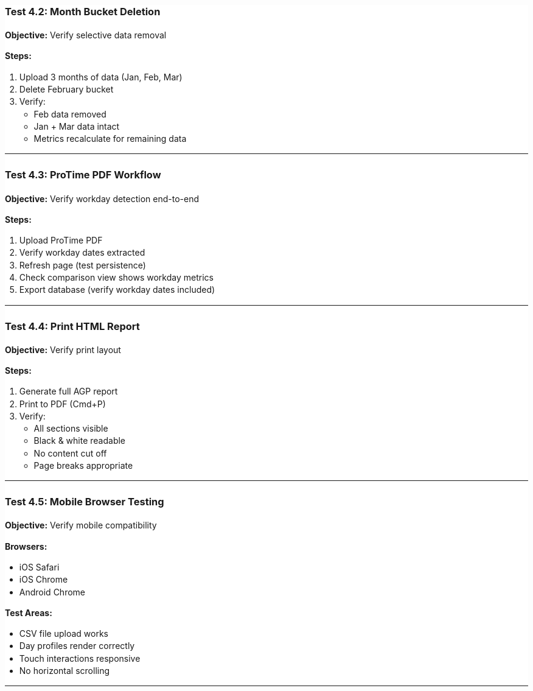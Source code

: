 
### Test 4.2: Month Bucket Deletion
**Objective:** Verify selective data removal

**Steps:**
1. Upload 3 months of data (Jan, Feb, Mar)
2. Delete February bucket
3. Verify:
   - Feb data removed
   - Jan + Mar data intact
   - Metrics recalculate for remaining data

---

### Test 4.3: ProTime PDF Workflow
**Objective:** Verify workday detection end-to-end

**Steps:**
1. Upload ProTime PDF
2. Verify workday dates extracted
3. Refresh page (test persistence)
4. Check comparison view shows workday metrics
5. Export database (verify workday dates included)

---

### Test 4.4: Print HTML Report
**Objective:** Verify print layout

**Steps:**
1. Generate full AGP report
2. Print to PDF (Cmd+P)
3. Verify:
   - All sections visible
   - Black & white readable
   - No content cut off
   - Page breaks appropriate

---

### Test 4.5: Mobile Browser Testing
**Objective:** Verify mobile compatibility

**Browsers:**
- iOS Safari
- iOS Chrome
- Android Chrome

**Test Areas:**
- CSV file upload works
- Day profiles render correctly
- Touch interactions responsive
- No horizontal scrolling

---